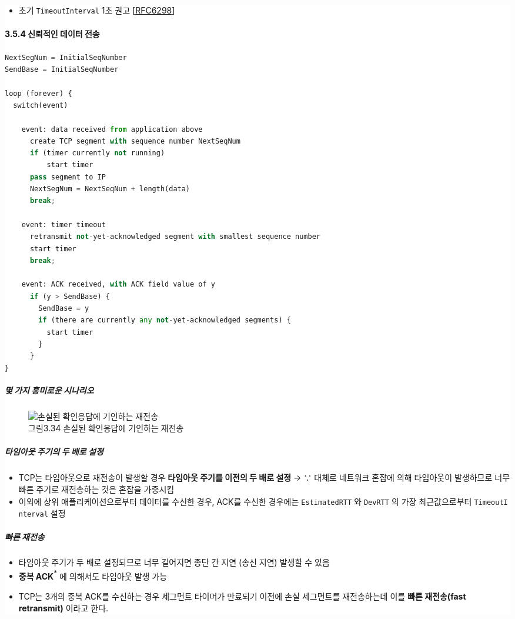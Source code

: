 - 초기 `TimeoutInterval` 1초 권고 \[[RFC6298](https://datatracker.ietf.org/doc/html/rfc6298)\]


#### 3.5.4 신뢰적인 데이터 전송

```python
NextSegNum = InitialSeqNumber
SendBase = InitialSeqNumber

loop (forever) {
  switch(event)

    event: data received from application above
      create TCP segment with sequence number NextSeqNum
      if (timer currently not running)
          start timer
      pass segment to IP
      NextSegNum = NextSeqNum + length(data)
      break;

    event: timer timeout
      retransmit not-yet-acknowledged segment with smallest sequence number
      start timer
      break;

    event: ACK received, with ACK field value of y
      if (y > SendBase) {
        SendBase = y
        if (there are currently any not-yet-acknowledged segments) {
          start timer
        }
      }
}
```


##### 몇 가지 흥미로운 시나리오

<figure style="display: flex; flex-direction: column; align-items: left;">
  <img width="400" alt="손실된 확인응답에 기인하는 재전송" src="https://user-images.githubusercontent.com/86337233/211437606-210348ac-1c16-4f20-b87e-6047251daee9.png" />
  <figcatpion>그림3.34 손실된 확인응답에 기인하는 재전송</figcatpion>
</figure>

##### 타임아웃 주기의 두 배로 설정

- TCP는 타임아웃으로 재전송이 발생할 경우 **타임아웃 주기를 이전의 두 배로 설정** → ∵ 대체로 네트워크 혼잡에 의해 타임아웃이 발생하므로 너무 빠른 주기로 재전송하는 것은 혼잡을 가중시킴
- 이외에 상위 애플리케이션으로부터 데이터를 수신한 경우, ACK를 수신한 경우에는 `EstimatedRTT` 와 `DevRTT` 의 가장 최근값으로부터 `TimeoutInterval` 설정

##### 빠른 재전송

- 타임아웃 주기가 두 배로 설정되므로 너무 길어지면 종단 간 지연 (송신 지연) 발생할 수 있음
- **중복 ACK**$^{*}$ 에 의해서도 타임아웃 발생 가능
* TCP는 3개의 중복 ACK를 수신하는 경우 세그먼트 타이머가 만료되기 이전에 손실 세그먼트를 재전송하는데 이를 **빠른 재전송(fast retransmit)** 이라고 한다.
